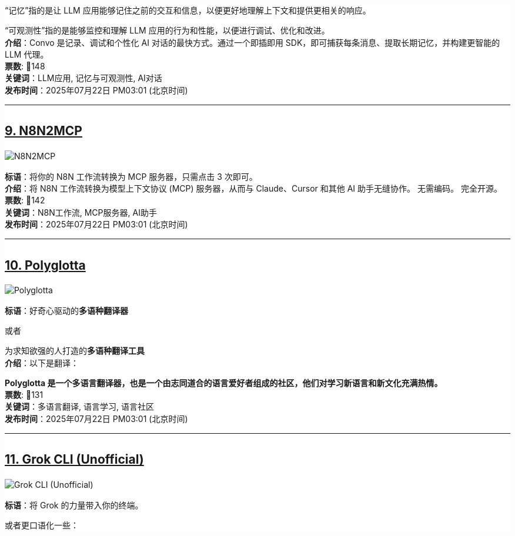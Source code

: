 “记忆”指的是让 LLM 应用能够记住之前的交互和信息，以便更好地理解上下文和提供更相关的响应。

“可观测性”指的是能够监控和理解 LLM 应用的行为和性能，以便进行调试、优化和改进。  
**介绍**：Convo 是记录、调试和个性化 AI 对话的最快方式。通过一个即插即用 SDK，即可捕获每条消息、提取长期记忆，并构建更智能的 LLM 代理。  
**票数**: 🔺148  
**关键词**：LLM应用, 记忆与可观测性, AI对话  
**发布时间**：2025年07月22日 PM03:01 (北京时间)  

---

## [9. N8N2MCP](https://www.producthunt.com/products/n8n2mcp-n8n-workflow-into-mcp-servers?utm_campaign=producthunt-api&utm_medium=api-v2&utm_source=Application%3A+DailyHunter+%28ID%3A+140760%29)  
![N8N2MCP](https://ph-files.imgix.net/d692b3dc-ceb6-47d6-8ffe-9d187afe91b4.png?auto=format&fit=crop&frame=1&h=512&w=1024)  

**标语**：将你的 N8N 工作流转换为 MCP 服务器，只需点击 3 次即可。  
**介绍**：将 N8N 工作流转换为模型上下文协议 (MCP) 服务器，从而与 Claude、Cursor 和其他 AI 助手无缝协作。 无需编码。 完全开源。  
**票数**: 🔺142  
**关键词**：N8N工作流, MCP服务器, AI助手  
**发布时间**：2025年07月22日 PM03:01 (北京时间)  

---

## [10. Polyglotta](https://www.producthunt.com/products/polyglotta?utm_campaign=producthunt-api&utm_medium=api-v2&utm_source=Application%3A+DailyHunter+%28ID%3A+140760%29)  
![Polyglotta](https://ph-files.imgix.net/46826593-b00f-4ea0-a64b-53e9a5cb63f8.png?auto=format&fit=crop&frame=1&h=512&w=1024)  

**标语**：好奇心驱动的**多语种翻译器**

或者

为求知欲强的人打造的**多语种翻译工具**  
**介绍**：以下是翻译：

**Polyglotta 是一个多语言翻译器，也是一个由志同道合的语言爱好者组成的社区，他们对学习新语言和新文化充满热情。**  
**票数**: 🔺131  
**关键词**：多语言翻译, 语言学习, 语言社区  
**发布时间**：2025年07月22日 PM03:01 (北京时间)  

---

## [11. Grok CLI (Unofficial)](https://www.producthunt.com/products/grok-cli-unofficial?utm_campaign=producthunt-api&utm_medium=api-v2&utm_source=Application%3A+DailyHunter+%28ID%3A+140760%29)  
![Grok CLI (Unofficial)](https://ph-files.imgix.net/2ad22b69-1154-43a8-840f-81640cbfc05c.jpeg?auto=format&fit=crop&frame=1&h=512&w=1024)  

**标语**：将 Grok 的力量带入你的终端。

或者更口语化一些：
